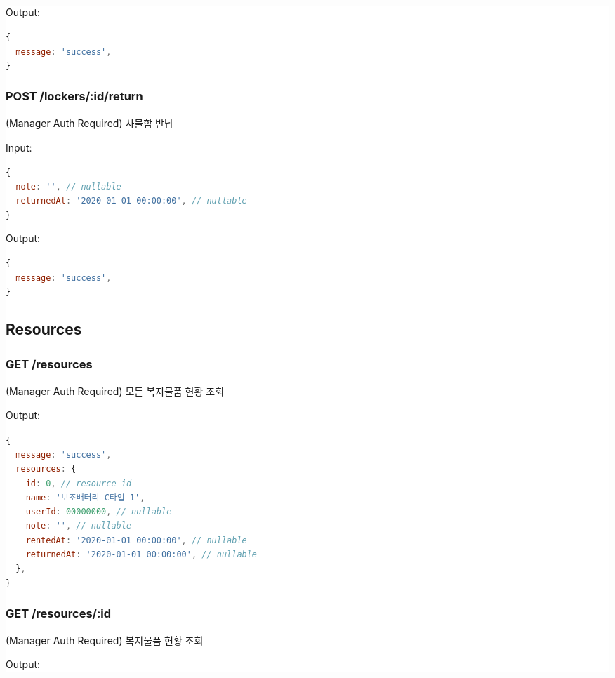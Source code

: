 Output:

```js
{
  message: 'success',
}
```

### POST /lockers/:id/return

(Manager Auth Required) 사물함 반납

Input:

```js
{
  note: '', // nullable
  returnedAt: '2020-01-01 00:00:00', // nullable
}
```

Output:

```js
{
  message: 'success',
}
```

## Resources

### GET /resources

(Manager Auth Required) 모든 복지물품 현황 조회

Output:

```js
{
  message: 'success',
  resources: {
    id: 0, // resource id
    name: '보조배터리 C타입 1',
    userId: 00000000, // nullable
    note: '', // nullable
    rentedAt: '2020-01-01 00:00:00', // nullable
    returnedAt: '2020-01-01 00:00:00', // nullable
  },
}
```

### GET /resources/:id

(Manager Auth Required) 복지물품 현황 조회

Output:
